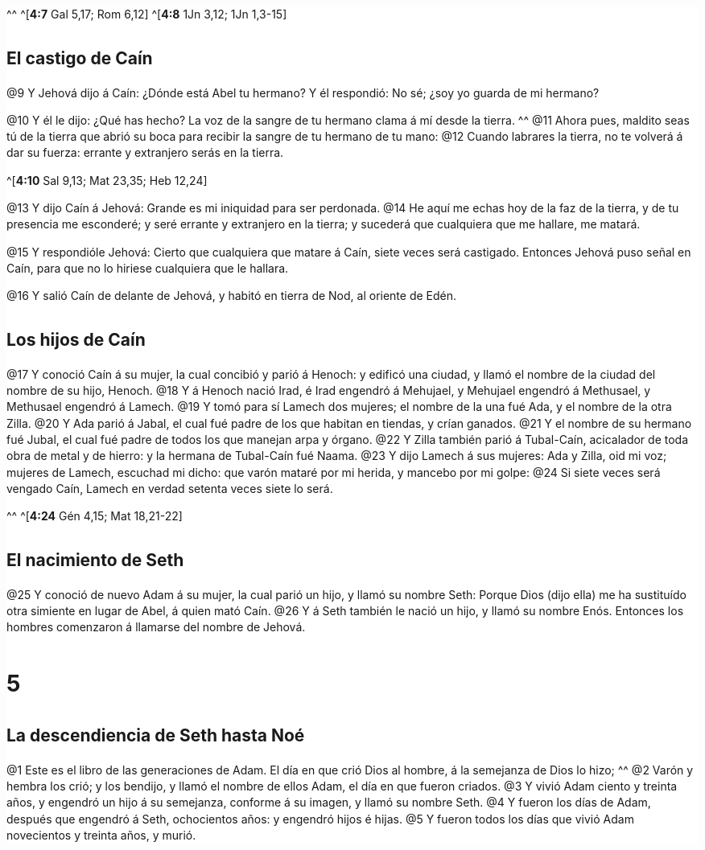 ^^ 
^[**4:7** Gal 5,17; Rom 6,12] ^[**4:8** 1Jn 3,12; 1Jn 1,3-15]

## El castigo de Caín
@9 Y Jehová dijo á Caín: ¿Dónde está Abel tu hermano? Y él respondió: No sé; ¿soy yo guarda de mi hermano? 


@10 Y él le dijo: ¿Qué has hecho? La voz de la sangre de tu hermano clama á mí desde la tierra. ^^ @11 Ahora pues, maldito seas tú de la tierra que abrió su boca para recibir la sangre de tu hermano de tu mano: @12 Cuando labrares la tierra, no te volverá á dar su fuerza: errante y extranjero serás en la tierra. 

^[**4:10** Sal 9,13; Mat 23,35; Heb 12,24]

@13 Y dijo Caín á Jehová: Grande es mi iniquidad para ser perdonada. @14 He aquí me echas hoy de la faz de la tierra, y de tu presencia me esconderé; y seré errante y extranjero en la tierra; y sucederá que cualquiera que me hallare, me matará. 


@15 Y respondióle Jehová: Cierto que cualquiera que matare á Caín, siete veces será castigado. Entonces Jehová puso señal en Caín, para que no lo hiriese cualquiera que le hallara. 


@16 Y salió Caín de delante de Jehová, y habitó en tierra de Nod, al oriente de Edén. 



## Los hijos de Caín
@17 Y conoció Caín á su mujer, la cual concibió y parió á Henoch: y edificó una ciudad, y llamó el nombre de la ciudad del nombre de su hijo, Henoch. @18 Y á Henoch nació Irad, é Irad engendró á Mehujael, y Mehujael engendró á Methusael, y Methusael engendró á Lamech. @19 Y tomó para sí Lamech dos mujeres; el nombre de la una fué Ada, y el nombre de la otra Zilla. @20 Y Ada parió á Jabal, el cual fué padre de los que habitan en tiendas, y crían ganados. @21 Y el nombre de su hermano fué Jubal, el cual fué padre de todos los que manejan arpa y órgano. @22 Y Zilla también parió á Tubal-Caín, acicalador de toda obra de metal y de hierro: y la hermana de Tubal-Caín fué Naama. @23 Y dijo Lamech á sus mujeres: Ada y Zilla, oid mi voz; mujeres de Lamech, escuchad mi dicho: que varón mataré por mi herida, y mancebo por mi golpe: @24 Si siete veces será vengado Caín, Lamech en verdad setenta veces siete lo será. 

^^ 
^[**4:24** Gén 4,15; Mat 18,21-22]

## El nacimiento de Seth
@25 Y conoció de nuevo Adam á su mujer, la cual parió un hijo, y llamó su nombre Seth: Porque Dios (dijo ella) me ha sustituído otra simiente en lugar de Abel, á quien mató Caín. @26 Y á Seth también le nació un hijo, y llamó su nombre Enós. Entonces los hombres comenzaron á llamarse del nombre de Jehová. 

# 5 
## La descendiencia de Seth hasta Noé
@1 Este es el libro de las generaciones de Adam. El día en que crió Dios al hombre, á la semejanza de Dios lo hizo; ^^ @2 Varón y hembra los crió; y los bendijo, y llamó el nombre de ellos Adam, el día en que fueron criados. @3 Y vivió Adam ciento y treinta años, y engendró un hijo á su semejanza, conforme á su imagen, y llamó su nombre Seth. @4 Y fueron los días de Adam, después que engendró á Seth, ochocientos años: y engendró hijos é hijas. @5 Y fueron todos los días que vivió Adam novecientos y treinta años, y murió. 
